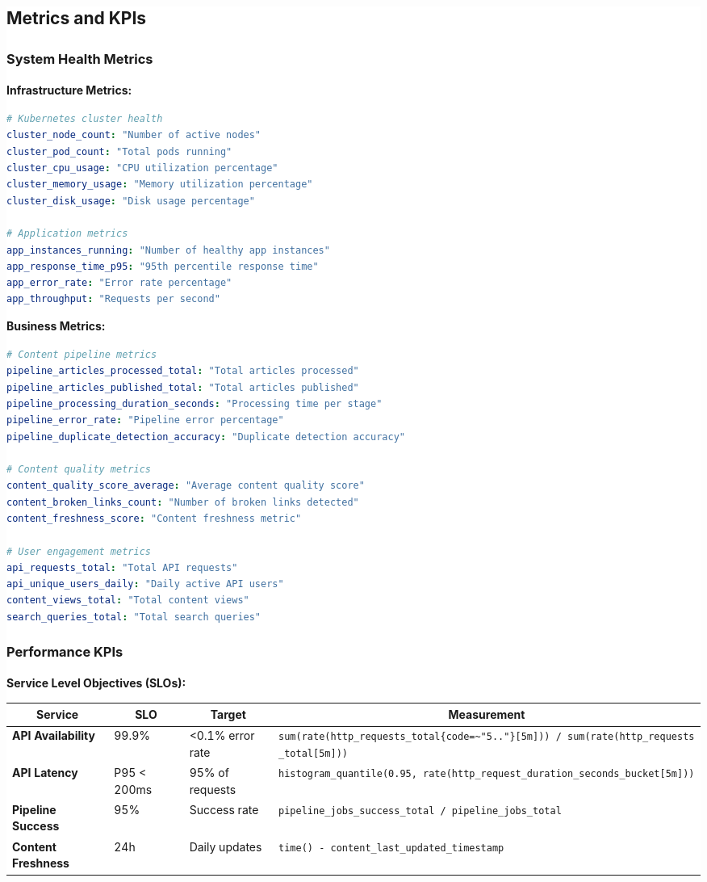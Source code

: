 ## Metrics and KPIs

### System Health Metrics

**Infrastructure Metrics:**
```yaml
# Kubernetes cluster health
cluster_node_count: "Number of active nodes"
cluster_pod_count: "Total pods running"
cluster_cpu_usage: "CPU utilization percentage"
cluster_memory_usage: "Memory utilization percentage"
cluster_disk_usage: "Disk usage percentage"

# Application metrics
app_instances_running: "Number of healthy app instances"
app_response_time_p95: "95th percentile response time"
app_error_rate: "Error rate percentage"
app_throughput: "Requests per second"
```

**Business Metrics:**
```yaml
# Content pipeline metrics
pipeline_articles_processed_total: "Total articles processed"
pipeline_articles_published_total: "Total articles published" 
pipeline_processing_duration_seconds: "Processing time per stage"
pipeline_error_rate: "Pipeline error percentage"
pipeline_duplicate_detection_accuracy: "Duplicate detection accuracy"

# Content quality metrics
content_quality_score_average: "Average content quality score"
content_broken_links_count: "Number of broken links detected"
content_freshness_score: "Content freshness metric"

# User engagement metrics
api_requests_total: "Total API requests"
api_unique_users_daily: "Daily active API users"
content_views_total: "Total content views"
search_queries_total: "Total search queries"
```

### Performance KPIs

**Service Level Objectives (SLOs):**

| Service | SLO | Target | Measurement |
|---------|-----|--------|-------------|
| **API Availability** | 99.9% | <0.1% error rate | `sum(rate(http_requests_total{code=~"5.."}[5m])) / sum(rate(http_requests_total[5m]))` |
| **API Latency** | P95 < 200ms | 95% of requests | `histogram_quantile(0.95, rate(http_request_duration_seconds_bucket[5m]))` |
| **Pipeline Success** | 95% | Success rate | `pipeline_jobs_success_total / pipeline_jobs_total` |
| **Content Freshness** | 24h | Daily updates | `time() - content_last_updated_timestamp` |

